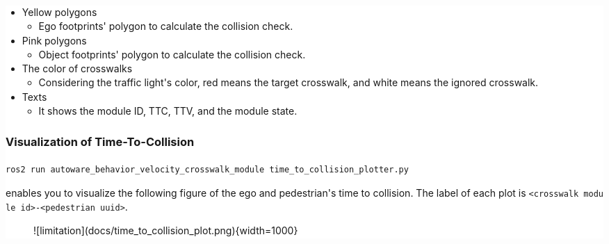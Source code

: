 - Yellow polygons
  - Ego footprints' polygon to calculate the collision check.
- Pink polygons
  - Object footprints' polygon to calculate the collision check.
- The color of crosswalks
  - Considering the traffic light's color, red means the target crosswalk, and white means the ignored crosswalk.
- Texts
  - It shows the module ID, TTC, TTV, and the module state.

### Visualization of Time-To-Collision

```sh
ros2 run autoware_behavior_velocity_crosswalk_module time_to_collision_plotter.py
```

enables you to visualize the following figure of the ego and pedestrian's time to collision.
The label of each plot is `<crosswalk module id>-<pedestrian uuid>`.

<figure markdown>
  ![limitation](docs/time_to_collision_plot.png){width=1000}
</figure>
